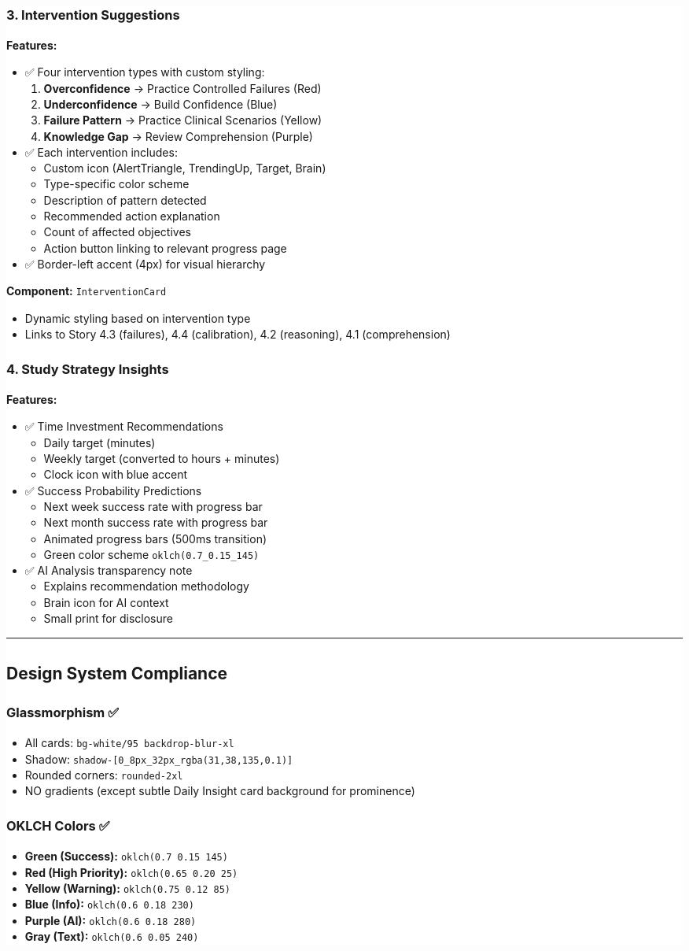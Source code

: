### 3. Intervention Suggestions
**Features:**
- ✅ Four intervention types with custom styling:
  1. **Overconfidence** → Practice Controlled Failures (Red)
  2. **Underconfidence** → Build Confidence (Blue)
  3. **Failure Pattern** → Practice Clinical Scenarios (Yellow)
  4. **Knowledge Gap** → Review Comprehension (Purple)
- ✅ Each intervention includes:
  - Custom icon (AlertTriangle, TrendingUp, Target, Brain)
  - Type-specific color scheme
  - Description of pattern detected
  - Recommended action explanation
  - Count of affected objectives
  - Action button linking to relevant progress page
- ✅ Border-left accent (4px) for visual hierarchy

**Component:** `InterventionCard`
- Dynamic styling based on intervention type
- Links to Story 4.3 (failures), 4.4 (calibration), 4.2 (reasoning), 4.1 (comprehension)

### 4. Study Strategy Insights
**Features:**
- ✅ Time Investment Recommendations
  - Daily target (minutes)
  - Weekly target (converted to hours + minutes)
  - Clock icon with blue accent
- ✅ Success Probability Predictions
  - Next week success rate with progress bar
  - Next month success rate with progress bar
  - Animated progress bars (500ms transition)
  - Green color scheme `oklch(0.7_0.15_145)`
- ✅ AI Analysis transparency note
  - Explains recommendation methodology
  - Brain icon for AI context
  - Small print for disclosure

---

## Design System Compliance

### Glassmorphism ✅
- All cards: `bg-white/95 backdrop-blur-xl`
- Shadow: `shadow-[0_8px_32px_rgba(31,38,135,0.1)]`
- Rounded corners: `rounded-2xl`
- NO gradients (except subtle Daily Insight card background for prominence)

### OKLCH Colors ✅
- **Green (Success):** `oklch(0.7 0.15 145)`
- **Red (High Priority):** `oklch(0.65 0.20 25)`
- **Yellow (Warning):** `oklch(0.75 0.12 85)`
- **Blue (Info):** `oklch(0.6 0.18 230)`
- **Purple (AI):** `oklch(0.6 0.18 280)`
- **Gray (Text):** `oklch(0.6 0.05 240)`

